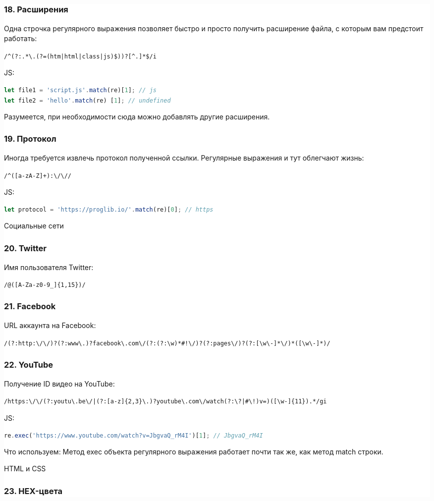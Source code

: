 ### 18. Расширения

Одна строчка регулярного выражения позволяет быстро и просто получить расширение файла, с которым вам предстоит работать:
```phpregexp
/^(?:.*\.(?=(htm|html|class|js)$))?[^.]*$/i
```
JS:
```javascript
let file1 = 'script.js'.match(re)[1]; // js
let file2 = 'hello'.match(re) [1]; // undefined
```
Разумеется, при необходимости сюда можно добавлять другие расширения.

### 19. Протокол

Иногда требуется извлечь протокол полученной ссылки. Регулярные выражения и тут облегчают жизнь:
```phpregexp
/^([a-zA-Z]+):\/\//
```
JS:
```javascript
let protocol = 'https://proglib.io/'.match(re)[0]; // https
```
Социальные сети

### 20. Twitter

Имя пользователя Twitter:
```phpregexp
/@([A-Za-z0-9_]{1,15})/
```
### 21. Facebook

URL аккаунта на Facebook:
```phpregexp
/(?:http:\/\/)?(?:www\.)?facebook\.com\/(?:(?:\w)*#!\/)?(?:pages\/)?(?:[\w\-]*\/)*([\w\-]*)/
```
### 22. YouTube

Получение ID видео на YouTube:
```phpregexp
/https:\/\/(?:youtu\.be\/|(?:[a-z]{2,3}\.)?youtube\.com\/watch(?:\?|#\!)v=)([\w-]{11}).*/gi
```
JS:
```javascript
re.exec('https://www.youtube.com/watch?v=JbgvaQ_rM4I')[1]; // JbgvaQ_rM4I
```
Что используем:
Метод exec объекта регулярного выражения работает почти так же, как метод match строки.

HTML и CSS

### 23. HEX-цвета

